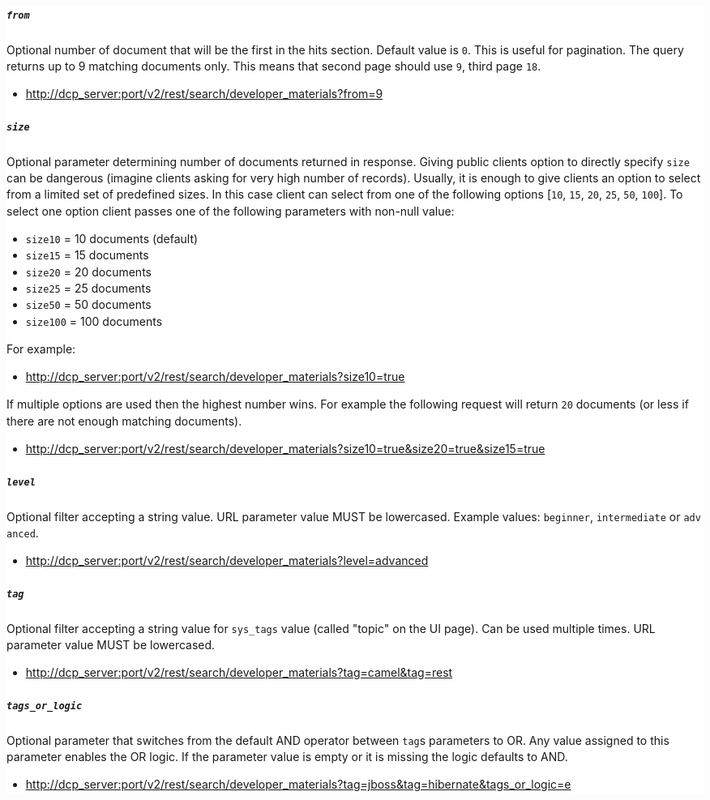 ##### `from`
Optional number of document that will be the first in the hits section. Default value is `0`. This is useful for pagination.
The query returns up to 9 matching documents only. This means that second page should use `9`, third page `18`.

- <http://dcp_server:port/v2/rest/search/developer_materials?from=9>

##### `size`

Optional parameter determining number of documents returned in response. Giving public clients option to directly
specify `size` can be dangerous (imagine clients asking for very high number of records). Usually, it is enough
to give clients an option to select from a limited set of predefined sizes. In this case client can select from
one of the following options [`10`, `15`, `20`, `25`, `50`, `100`]. To select one option client passes one of the following
parameters with non-null value:

* `size10` = 10 documents (default)
* `size15` = 15 documents
* `size20` = 20 documents
* `size25` = 25 documents
* `size50` = 50 documents
* `size100` = 100 documents

For example:

- <http://dcp_server:port/v2/rest/search/developer_materials?size10=true>

If multiple options are used then the highest number wins. For example the following request
will return `20` documents (or less if there are not enough matching documents).

- <http://dcp_server:port/v2/rest/search/developer_materials?size10=true&size20=true&size15=true>

##### `level`
Optional filter accepting a string value. URL parameter value MUST be lowercased.
Example values: `beginner`, `intermediate` or `advanced`.

- <http://dcp_server:port/v2/rest/search/developer_materials?level=advanced>

##### `tag`
Optional filter accepting a string value for `sys_tags` value (called "topic" on the UI page).
Can be used multiple times. URL parameter value MUST be lowercased.

- <http://dcp_server:port/v2/rest/search/developer_materials?tag=camel&tag=rest>

##### `tags_or_logic`
Optional parameter that switches from the default AND operator between `tag`s parameters to OR. Any value assigned to this parameter enables the OR logic. If the parameter value is empty or it is missing the logic defaults to AND.

- <http://dcp_server:port/v2/rest/search/developer_materials?tag=jboss&tag=hibernate&tags_or_logic=e>


[terms aggregation]: http://www.elasticsearch.org/guide/en/elasticsearch/reference/1.4/search-aggregations-bucket-terms-aggregation.html
[search template]: http://www.elasticsearch.org/guide/en/elasticsearch/reference/1.4/search-template.html